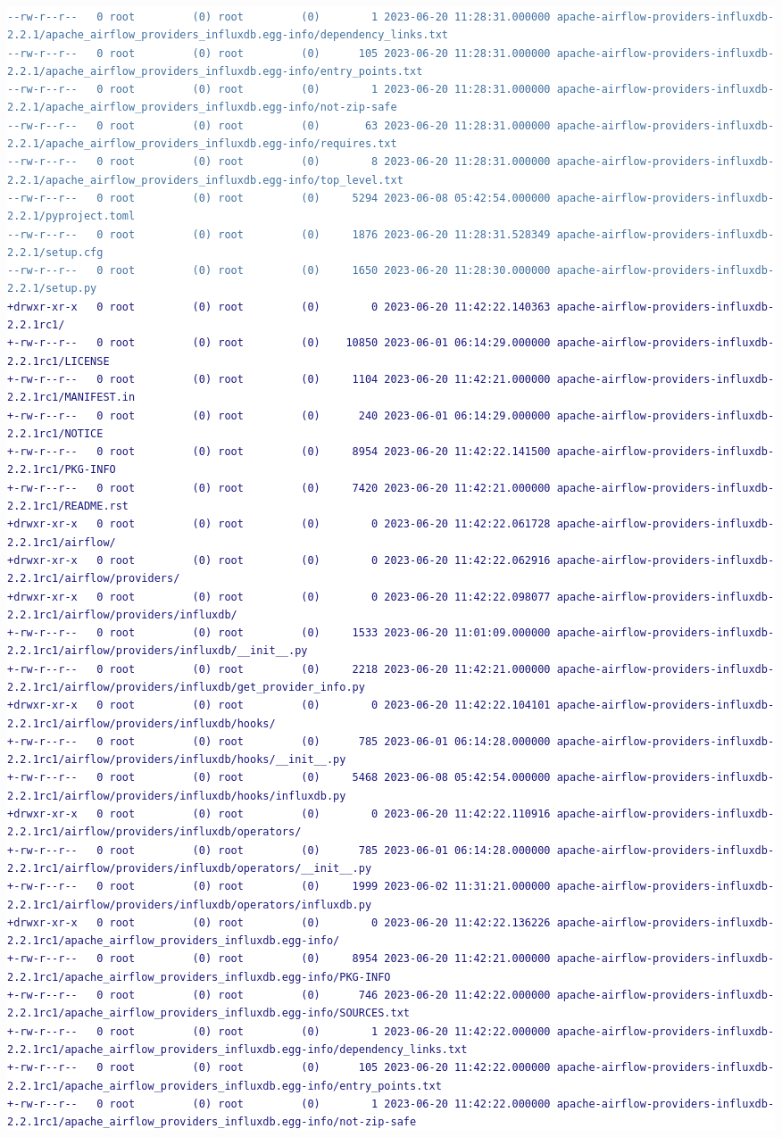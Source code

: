 ```diff
--rw-r--r--   0 root         (0) root         (0)        1 2023-06-20 11:28:31.000000 apache-airflow-providers-influxdb-2.2.1/apache_airflow_providers_influxdb.egg-info/dependency_links.txt
--rw-r--r--   0 root         (0) root         (0)      105 2023-06-20 11:28:31.000000 apache-airflow-providers-influxdb-2.2.1/apache_airflow_providers_influxdb.egg-info/entry_points.txt
--rw-r--r--   0 root         (0) root         (0)        1 2023-06-20 11:28:31.000000 apache-airflow-providers-influxdb-2.2.1/apache_airflow_providers_influxdb.egg-info/not-zip-safe
--rw-r--r--   0 root         (0) root         (0)       63 2023-06-20 11:28:31.000000 apache-airflow-providers-influxdb-2.2.1/apache_airflow_providers_influxdb.egg-info/requires.txt
--rw-r--r--   0 root         (0) root         (0)        8 2023-06-20 11:28:31.000000 apache-airflow-providers-influxdb-2.2.1/apache_airflow_providers_influxdb.egg-info/top_level.txt
--rw-r--r--   0 root         (0) root         (0)     5294 2023-06-08 05:42:54.000000 apache-airflow-providers-influxdb-2.2.1/pyproject.toml
--rw-r--r--   0 root         (0) root         (0)     1876 2023-06-20 11:28:31.528349 apache-airflow-providers-influxdb-2.2.1/setup.cfg
--rw-r--r--   0 root         (0) root         (0)     1650 2023-06-20 11:28:30.000000 apache-airflow-providers-influxdb-2.2.1/setup.py
+drwxr-xr-x   0 root         (0) root         (0)        0 2023-06-20 11:42:22.140363 apache-airflow-providers-influxdb-2.2.1rc1/
+-rw-r--r--   0 root         (0) root         (0)    10850 2023-06-01 06:14:29.000000 apache-airflow-providers-influxdb-2.2.1rc1/LICENSE
+-rw-r--r--   0 root         (0) root         (0)     1104 2023-06-20 11:42:21.000000 apache-airflow-providers-influxdb-2.2.1rc1/MANIFEST.in
+-rw-r--r--   0 root         (0) root         (0)      240 2023-06-01 06:14:29.000000 apache-airflow-providers-influxdb-2.2.1rc1/NOTICE
+-rw-r--r--   0 root         (0) root         (0)     8954 2023-06-20 11:42:22.141500 apache-airflow-providers-influxdb-2.2.1rc1/PKG-INFO
+-rw-r--r--   0 root         (0) root         (0)     7420 2023-06-20 11:42:21.000000 apache-airflow-providers-influxdb-2.2.1rc1/README.rst
+drwxr-xr-x   0 root         (0) root         (0)        0 2023-06-20 11:42:22.061728 apache-airflow-providers-influxdb-2.2.1rc1/airflow/
+drwxr-xr-x   0 root         (0) root         (0)        0 2023-06-20 11:42:22.062916 apache-airflow-providers-influxdb-2.2.1rc1/airflow/providers/
+drwxr-xr-x   0 root         (0) root         (0)        0 2023-06-20 11:42:22.098077 apache-airflow-providers-influxdb-2.2.1rc1/airflow/providers/influxdb/
+-rw-r--r--   0 root         (0) root         (0)     1533 2023-06-20 11:01:09.000000 apache-airflow-providers-influxdb-2.2.1rc1/airflow/providers/influxdb/__init__.py
+-rw-r--r--   0 root         (0) root         (0)     2218 2023-06-20 11:42:21.000000 apache-airflow-providers-influxdb-2.2.1rc1/airflow/providers/influxdb/get_provider_info.py
+drwxr-xr-x   0 root         (0) root         (0)        0 2023-06-20 11:42:22.104101 apache-airflow-providers-influxdb-2.2.1rc1/airflow/providers/influxdb/hooks/
+-rw-r--r--   0 root         (0) root         (0)      785 2023-06-01 06:14:28.000000 apache-airflow-providers-influxdb-2.2.1rc1/airflow/providers/influxdb/hooks/__init__.py
+-rw-r--r--   0 root         (0) root         (0)     5468 2023-06-08 05:42:54.000000 apache-airflow-providers-influxdb-2.2.1rc1/airflow/providers/influxdb/hooks/influxdb.py
+drwxr-xr-x   0 root         (0) root         (0)        0 2023-06-20 11:42:22.110916 apache-airflow-providers-influxdb-2.2.1rc1/airflow/providers/influxdb/operators/
+-rw-r--r--   0 root         (0) root         (0)      785 2023-06-01 06:14:28.000000 apache-airflow-providers-influxdb-2.2.1rc1/airflow/providers/influxdb/operators/__init__.py
+-rw-r--r--   0 root         (0) root         (0)     1999 2023-06-02 11:31:21.000000 apache-airflow-providers-influxdb-2.2.1rc1/airflow/providers/influxdb/operators/influxdb.py
+drwxr-xr-x   0 root         (0) root         (0)        0 2023-06-20 11:42:22.136226 apache-airflow-providers-influxdb-2.2.1rc1/apache_airflow_providers_influxdb.egg-info/
+-rw-r--r--   0 root         (0) root         (0)     8954 2023-06-20 11:42:21.000000 apache-airflow-providers-influxdb-2.2.1rc1/apache_airflow_providers_influxdb.egg-info/PKG-INFO
+-rw-r--r--   0 root         (0) root         (0)      746 2023-06-20 11:42:22.000000 apache-airflow-providers-influxdb-2.2.1rc1/apache_airflow_providers_influxdb.egg-info/SOURCES.txt
+-rw-r--r--   0 root         (0) root         (0)        1 2023-06-20 11:42:22.000000 apache-airflow-providers-influxdb-2.2.1rc1/apache_airflow_providers_influxdb.egg-info/dependency_links.txt
+-rw-r--r--   0 root         (0) root         (0)      105 2023-06-20 11:42:22.000000 apache-airflow-providers-influxdb-2.2.1rc1/apache_airflow_providers_influxdb.egg-info/entry_points.txt
+-rw-r--r--   0 root         (0) root         (0)        1 2023-06-20 11:42:22.000000 apache-airflow-providers-influxdb-2.2.1rc1/apache_airflow_providers_influxdb.egg-info/not-zip-safe
```